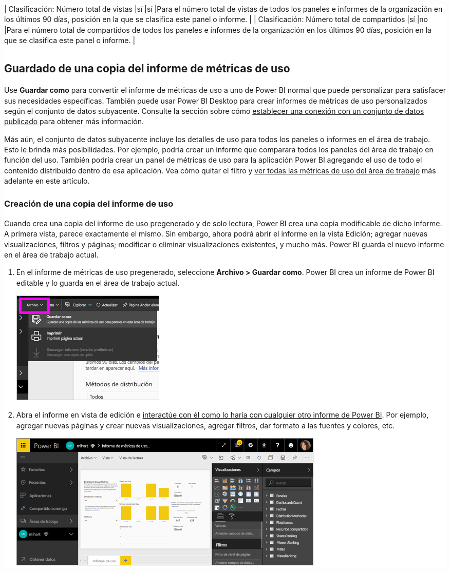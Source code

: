 | Clasificación: Número total de vistas |sí |sí |Para el número total de vistas de todos los paneles e informes de la organización en los últimos 90 días, posición en la que se clasifica este panel o informe. |
| Clasificación: Número total de compartidos |sí |no |Para el número total de compartidos de todos los paneles e informes de la organización en los últimos 90 días, posición en la que se clasifica este panel o informe. |

## <a name="save-a-copy-of-the-usage-metrics-report"></a>Guardado de una copia del informe de métricas de uso

Use **Guardar como** para convertir el informe de métricas de uso a uno de Power BI normal que puede personalizar para satisfacer sus necesidades específicas. También puede usar Power BI Desktop para crear informes de métricas de uso personalizados según el conjunto de datos subyacente. Consulte la sección sobre cómo [establecer una conexión con un conjunto de datos publicado](../connect-data/desktop-report-lifecycle-datasets.md#establish-a-power-bi-service-live-connection-to-the-published-dataset) para obtener más información.

Más aún, el conjunto de datos subyacente incluye los detalles de uso para todos los paneles o informes en el área de trabajo. Esto le brinda más posibilidades. Por ejemplo, podría crear un informe que comparara todos los paneles del área de trabajo en función del uso. También podría crear un panel de métricas de uso para la aplicación Power BI agregando el uso de todo el contenido distribuido dentro de esa aplicación.  Vea cómo quitar el filtro y [ver todas las métricas de uso del área de trabajo](#see-all-workspace-usage-metrics) más adelante en este artículo.

### <a name="create-a-copy-of-the-usage-report"></a>Creación de una copia del informe de uso

Cuando crea una copia del informe de uso pregenerado y de solo lectura, Power BI crea una copia modificable de dicho informe. A primera vista, parece exactamente el mismo. Sin embargo, ahora podrá abrir el informe en la vista Edición; agregar nuevas visualizaciones, filtros y páginas; modificar o eliminar visualizaciones existentes, y mucho más. Power BI guarda el nuevo informe en el área de trabajo actual.

1. En el informe de métricas de uso pregenerado, seleccione **Archivo > Guardar como**. Power BI crea un informe de Power BI editable y lo guarda en el área de trabajo actual.

    ![Guardar como](media/service-usage-metrics/power-bi-save-as.png)
2. Abra el informe en vista de edición e [interactúe con él como lo haría con cualquier otro informe de Power BI](../create-reports/service-interact-with-a-report-in-editing-view.md). Por ejemplo, agregar nuevas páginas y crear nuevas visualizaciones, agregar filtros, dar formato a las fuentes y colores, etc.

    ![Apertura de un informe en la vista Edición](media/service-usage-metrics/power-vi-editing-view.png)